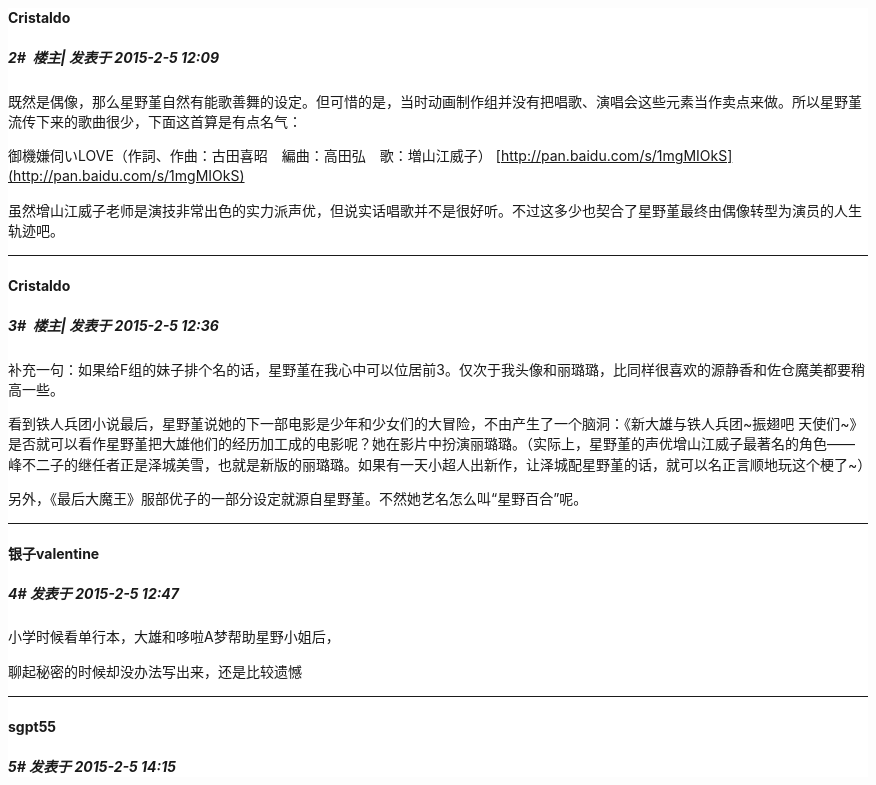 ####  Cristaldo  
##### 2#         楼主| 发表于 2015-2-5 12:09




既然是偶像，那么星野堇自然有能歌善舞的设定。但可惜的是，当时动画制作组并没有把唱歌、演唱会这些元素当作卖点来做。所以星野堇流传下来的歌曲很少，下面这首算是有点名气：


御機嫌伺いLOVE（作詞、作曲：古田喜昭　編曲：高田弘　歌：増山江威子）
[http://pan.baidu.com/s/1mgMIOkS](http://pan.baidu.com/s/1mgMIOkS)


虽然增山江威子老师是演技非常出色的实力派声优，但说实话唱歌并不是很好听。不过这多少也契合了星野堇最终由偶像转型为演员的人生轨迹吧。







-----

####  Cristaldo  
##### 3#         楼主| 发表于 2015-2-5 12:36




补充一句：如果给F组的妹子排个名的话，星野堇在我心中可以位居前3。仅次于我头像和丽璐璐，比同样很喜欢的源静香和佐仓魔美都要稍高一些。


看到铁人兵团小说最后，星野堇说她的下一部电影是少年和少女们的大冒险，不由产生了一个脑洞：《新大雄与铁人兵团~振翅吧 天使们~》是否就可以看作星野堇把大雄他们的经历加工成的电影呢？她在影片中扮演丽璐璐。（实际上，星野堇的声优增山江威子最著名的角色——峰不二子的继任者正是泽城美雪，也就是新版的丽璐璐。如果有一天小超人出新作，让泽城配星野堇的话，就可以名正言顺地玩这个梗了~）


另外，《最后大魔王》服部优子的一部分设定就源自星野堇。不然她艺名怎么叫“星野百合”呢。







-----

####  银子valentine  
##### 4#       发表于 2015-2-5 12:47




小学时候看单行本，大雄和哆啦A梦帮助星野小姐后，

聊起秘密的时候却没办法写出来，还是比较遗憾







-----

####  sgpt55  
##### 5#       发表于 2015-2-5 14:15


